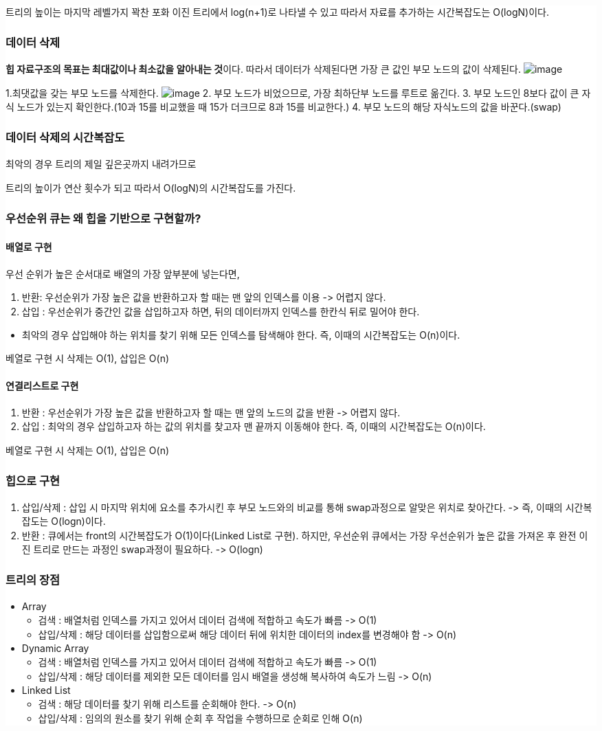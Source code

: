 트리의 높이는 마지막 레벨가지 꽉찬 포화 이진 트리에서 log(n+1)로 나타낼 수 있고 따라서 자료를 추가하는 시간복잡도는 O(logN)이다.


### 데이터 삭제
**힙 자료구조의 목표는 최대값이나 최소값을 알아내는 것**이다.
따라서 데이터가 삭제된다면 가장 큰 값인 부모 노드의 값이 삭제된다.
<img width="709" alt="image" src="https://user-images.githubusercontent.com/88534959/226138051-c1b6b55d-b592-410f-a792-b84cb3b0cd5f.png">

1.최댓값을 갖는 부모 노드를 삭제한다.
<img width="710" alt="image" src="https://user-images.githubusercontent.com/88534959/226138063-325c9432-076a-4760-b232-309f241948d9.png">
2. 부모 노드가 비었으므로, 가장 최하단부 노드를 루트로 옮긴다.
3. 부모 노드인 8보다 값이 큰 자식 노드가 있는지 확인한다.(10과 15를 비교했을 때 15가 더크므로 8과 15를 비교한다.)
4. 부모 노드의 해당 자식노드의 값을 바꾼다.(swap)

### 데이터 삭제의 시간복잡도
최악의 경우 트리의 제일 깊은곳까지 내려가므로 

트리의 높이가 연산 횟수가 되고 따라서 O(logN)의 시간복잡도를 가진다.


### 우선순위 큐는 왜 힙을 기반으로 구현할까?
#### 배열로 구현
우선 순위가 높은 순서대로 배열의 가장 앞부분에 넣는다면,

1. 반환: 우선순위가 가장 높은 값을 반환하고자 할 때는 맨 앞의 인덱스를 이용 -> 어렵지 않다.
2. 삽입 : 우선순위가 중간인 값을 삽입하고자 하면, 뒤의 데이터까지 인덱스를 한칸식 뒤로 밀어야 한다.
* 최악의 경우 삽입해야 하는 위치를 찾기 위해 모든 인덱스를 탐색해야 한다. 즉, 이때의 시간복잡도는 O(n)이다.

베열로 구현 시 삭제는 O(1), 삽입은 O(n)

#### 연결리스트로 구현
1. 반환 : 우선순위가 가장 높은 값을 반환하고자 할 때는 맨 앞의 노드의 값을 반환 -> 어렵지 않다.
2. 삽입 : 최악의 경우 삽입하고자 하는 값의 위치를 찾고자 맨 끝까지 이동해야 한다. 즉, 이때의 시간복잡도는 O(n)이다.

베열로 구현 시 삭제는 O(1), 삽입은 O(n)

### 힙으로 구현
1. 삽입/삭제 : 삽입 시 마지막 위치에 요소를 추가시킨 후 부모 노드와의 비교를 통해 swap과정으로 알맞은 위치로 찾아간다. -> 즉, 이때의 시간복잡도는 O(logn)이다.
2. 반환 : 큐에서는 front의 시간복잡도가 O(1)이다(Linked List로 구현). 하지만, 우선순위 큐에서는 가장 우선순위가 높은 값을 가져온 후 완전 이진 트리로 만드는 과정인 swap과정이 필요하다. -> O(logn)


### 트리의 장점
* Array
  * 검색 : 배열처럼 인덱스를 가지고 있어서 데이터 검색에 적합하고 속도가 빠름 -> O(1)
  * 삽입/삭제 : 해당 데이터를 삽입함으로써 해당 데이터 뒤에 위치한 데이터의 index를 변경해야 함 -> O(n)
* Dynamic Array
  * 검색 : 배열처럼 인덱스를 가지고 있어서 데이터 검색에 적합하고 속도가 빠름 -> O(1)
  * 삽입/삭제 : 해당 데이터를 제외한 모든 데이터를 임시 배열을 생성해 복사하여 속도가 느림 -> O(n)
* Linked List
  * 검색 : 해당 데이터를 찾기 위해 리스트를 순회해야 한다. -> O(n)
  * 삽입/삭제 : 임의의 원소를 찾기 위해 순회 후 작업을 수행하므로 순회로 인해 O(n)

